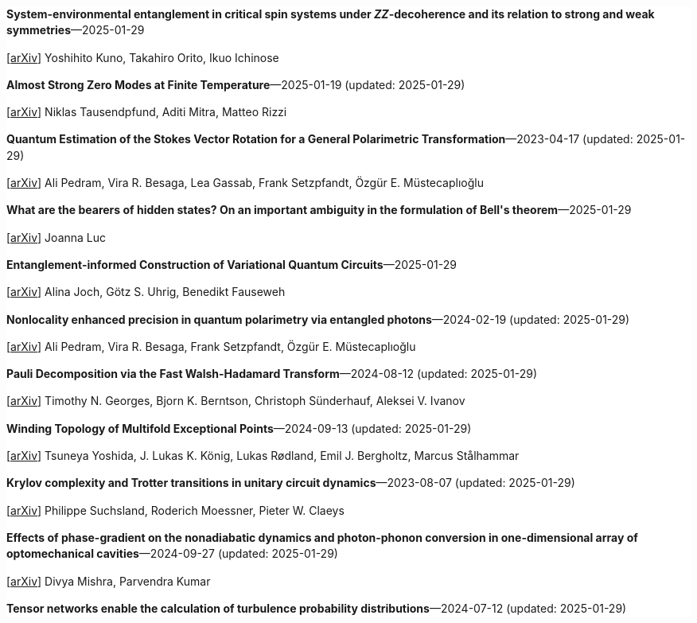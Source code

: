 
<b>System-environmental entanglement in critical spin systems under $ZZ$-decoherence and its relation to strong and weak symmetries</b>—2025-01-29

 [[arXiv](http://arxiv.org/abs/2501.17481v1)] Yoshihito Kuno, Takahiro Orito, Ikuo Ichinose


<b>Almost Strong Zero Modes at Finite Temperature</b>—2025-01-19 (updated: 2025-01-29)

 [[arXiv](http://arxiv.org/abs/2501.11121v2)] Niklas Tausendpfund, Aditi Mitra, Matteo Rizzi


<b>Quantum Estimation of the Stokes Vector Rotation for a General Polarimetric Transformation</b>—2023-04-17 (updated: 2025-01-29)

 [[arXiv](http://arxiv.org/abs/2304.08258v3)] Ali Pedram, Vira R. Besaga, Lea Gassab, Frank Setzpfandt, Özgür E. Müstecaplıoğlu


<b>What are the bearers of hidden states? On an important ambiguity in the formulation of Bell's theorem</b>—2025-01-29

 [[arXiv](http://arxiv.org/abs/2501.17521v1)] Joanna Luc


<b>Entanglement-informed Construction of Variational Quantum Circuits</b>—2025-01-29

 [[arXiv](http://arxiv.org/abs/2501.17533v1)] Alina Joch, Götz S. Uhrig, Benedikt Fauseweh


<b>Nonlocality enhanced precision in quantum polarimetry via entangled photons</b>—2024-02-19 (updated: 2025-01-29)

 [[arXiv](http://arxiv.org/abs/2402.11932v3)] Ali Pedram, Vira R. Besaga, Frank Setzpfandt, Özgür E. Müstecaplıoğlu


<b>Pauli Decomposition via the Fast Walsh-Hadamard Transform</b>—2024-08-12 (updated: 2025-01-29)

 [[arXiv](http://arxiv.org/abs/2408.06206v3)] Timothy N. Georges, Bjorn K. Berntson, Christoph Sünderhauf, Aleksei V. Ivanov


<b>Winding Topology of Multifold Exceptional Points</b>—2024-09-13 (updated: 2025-01-29)

 [[arXiv](http://arxiv.org/abs/2409.09153v2)] Tsuneya Yoshida, J. Lukas K. König, Lukas Rødland, Emil J. Bergholtz, Marcus Stålhammar


<b>Krylov complexity and Trotter transitions in unitary circuit dynamics</b>—2023-08-07 (updated: 2025-01-29)

 [[arXiv](http://arxiv.org/abs/2308.03851v2)] Philippe Suchsland, Roderich Moessner, Pieter W. Claeys


<b>Effects of phase-gradient on the nonadiabatic dynamics and photon-phonon conversion in one-dimensional array of optomechanical cavities</b>—2024-09-27 (updated: 2025-01-29)

 [[arXiv](http://arxiv.org/abs/2409.18447v2)] Divya Mishra, Parvendra Kumar


<b>Tensor networks enable the calculation of turbulence probability distributions</b>—2024-07-12 (updated: 2025-01-29)
